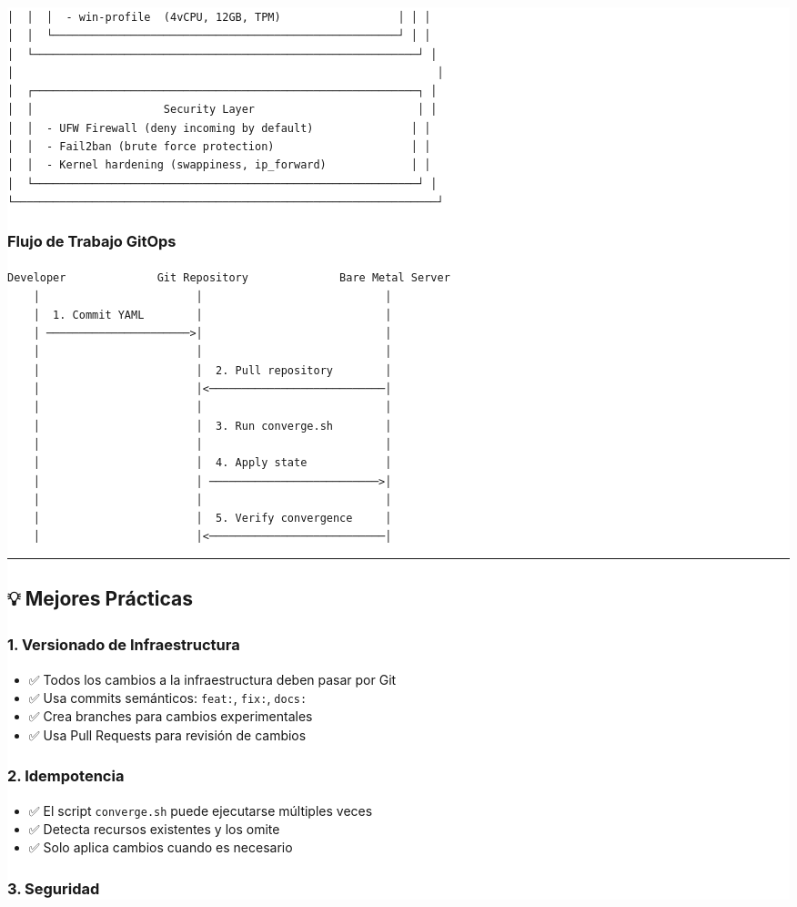 ```
│  │  │  - win-profile  (4vCPU, 12GB, TPM)                  │ │ │
│  │  └─────────────────────────────────────────────────────┘ │ │
│  └───────────────────────────────────────────────────────────┘ │
│                                                                 │
│  ┌───────────────────────────────────────────────────────────┐ │
│  │                    Security Layer                         │ │
│  │  - UFW Firewall (deny incoming by default)               │ │
│  │  - Fail2ban (brute force protection)                     │ │
│  │  - Kernel hardening (swappiness, ip_forward)             │ │
│  └───────────────────────────────────────────────────────────┘ │
└─────────────────────────────────────────────────────────────────┘
```

### Flujo de Trabajo GitOps

```
Developer              Git Repository              Bare Metal Server
    │                        │                            │
    │  1. Commit YAML        │                            │
    │ ──────────────────────>│                            │
    │                        │                            │
    │                        │  2. Pull repository        │
    │                        │<───────────────────────────│
    │                        │                            │
    │                        │  3. Run converge.sh        │
    │                        │                            │
    │                        │  4. Apply state            │
    │                        │ ──────────────────────────>│
    │                        │                            │
    │                        │  5. Verify convergence     │
    │                        │<───────────────────────────│
```

---

## 💡 Mejores Prácticas

### 1. Versionado de Infraestructura

- ✅ Todos los cambios a la infraestructura deben pasar por Git
- ✅ Usa commits semánticos: `feat:`, `fix:`, `docs:`
- ✅ Crea branches para cambios experimentales
- ✅ Usa Pull Requests para revisión de cambios

### 2. Idempotencia

- ✅ El script `converge.sh` puede ejecutarse múltiples veces
- ✅ Detecta recursos existentes y los omite
- ✅ Solo aplica cambios cuando es necesario

### 3. Seguridad

